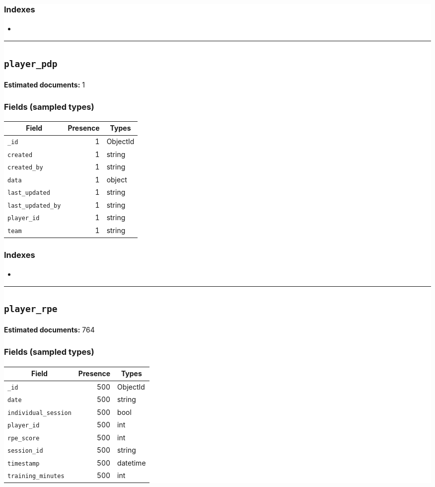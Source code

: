 ### Indexes

- 

---

## `player_pdp`

**Estimated documents:** 1

### Fields (sampled types)

| Field | Presence | Types |
|---|---:|---|
| `_id` | 1 | ObjectId |
| `created` | 1 | string |
| `created_by` | 1 | string |
| `data` | 1 | object |
| `last_updated` | 1 | string |
| `last_updated_by` | 1 | string |
| `player_id` | 1 | string |
| `team` | 1 | string |

### Indexes

- 

---

## `player_rpe`

**Estimated documents:** 764

### Fields (sampled types)

| Field | Presence | Types |
|---|---:|---|
| `_id` | 500 | ObjectId |
| `date` | 500 | string |
| `individual_session` | 500 | bool |
| `player_id` | 500 | int |
| `rpe_score` | 500 | int |
| `session_id` | 500 | string |
| `timestamp` | 500 | datetime |
| `training_minutes` | 500 | int |
